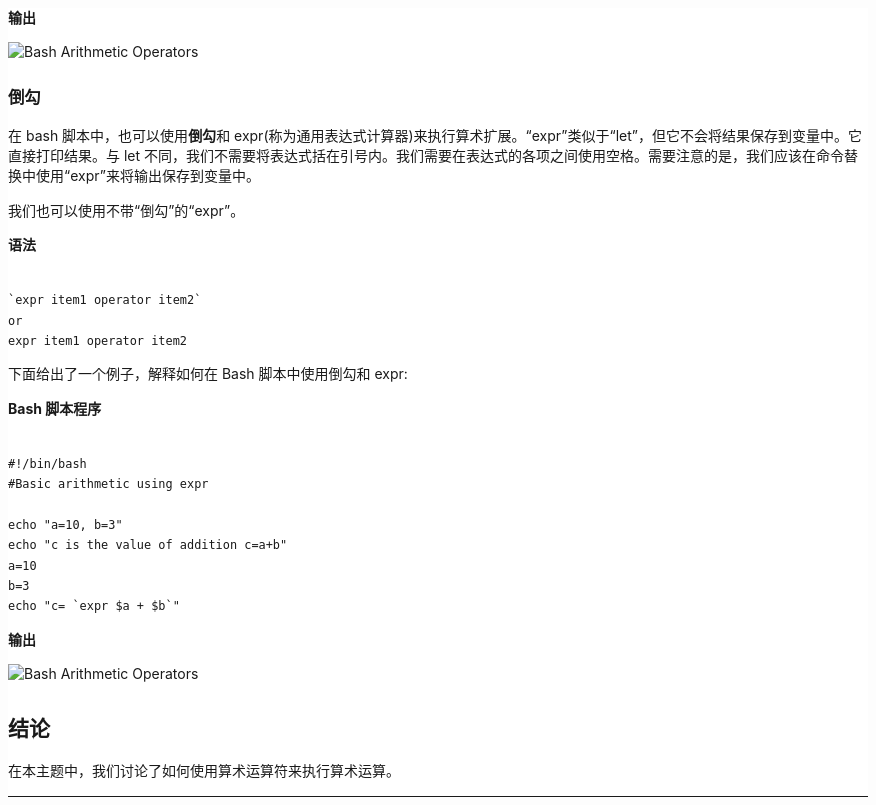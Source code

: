 **输出**

![Bash Arithmetic Operators](../Images/ac82a83d7405697497f8064df8dd7b33.png)

### 倒勾

在 bash 脚本中，也可以使用**倒勾**和 expr(称为通用表达式计算器)来执行算术扩展。“expr”类似于“let”，但它不会将结果保存到变量中。它直接打印结果。与 let 不同，我们不需要将表达式括在引号内。我们需要在表达式的各项之间使用空格。需要注意的是，我们应该在命令替换中使用“expr”来将输出保存到变量中。

我们也可以使用不带“倒勾”的“expr”。

**语法**

```

`expr item1 operator item2`
or
expr item1 operator item2

```

下面给出了一个例子，解释如何在 Bash 脚本中使用倒勾和 expr:

**Bash 脚本程序**

```

#!/bin/bash
#Basic arithmetic using expr

echo "a=10, b=3"
echo "c is the value of addition c=a+b"
a=10
b=3
echo "c= `expr $a + $b`"

```

**输出**

![Bash Arithmetic Operators](../Images/16d087556bd11f579158945ca7846797.png)

## 结论

在本主题中，我们讨论了如何使用算术运算符来执行算术运算。

* * *